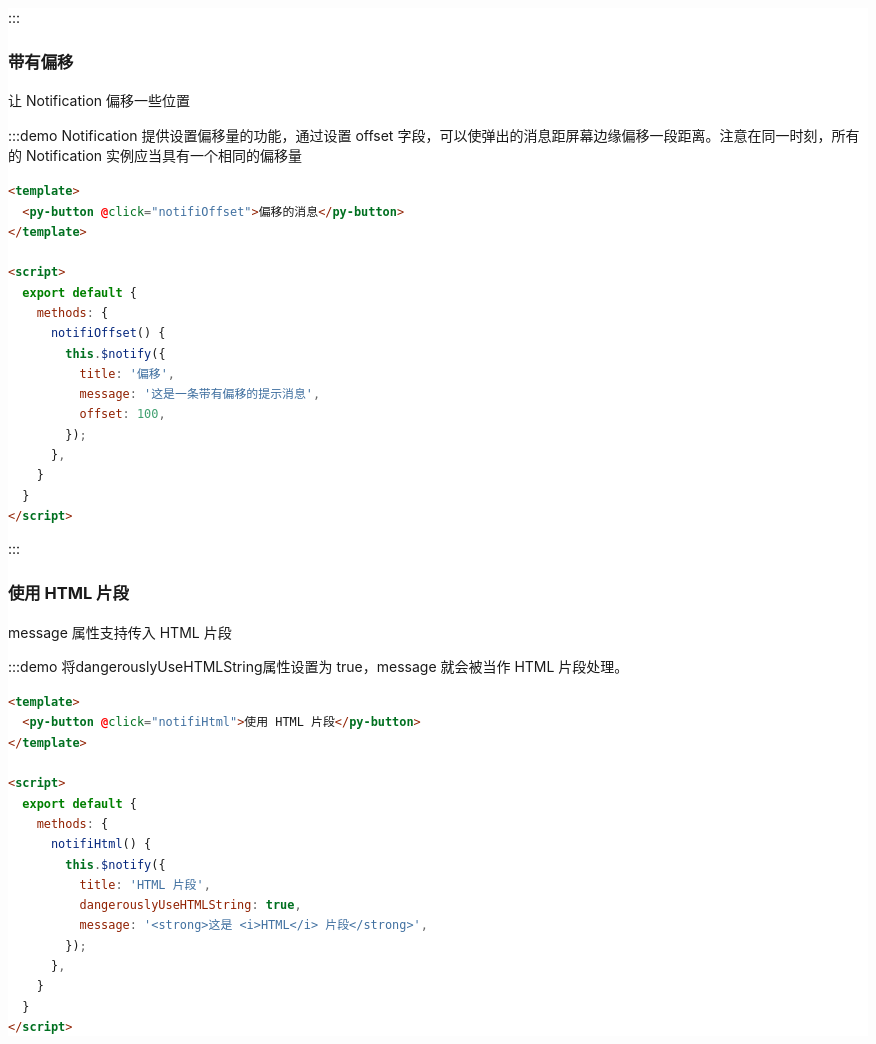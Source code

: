 :::

### 带有偏移

让 Notification 偏移一些位置  

:::demo Notification 提供设置偏移量的功能，通过设置 offset 字段，可以使弹出的消息距屏幕边缘偏移一段距离。注意在同一时刻，所有的 Notification 实例应当具有一个相同的偏移量

```html
<template>
  <py-button @click="notifiOffset">偏移的消息</py-button>
</template>

<script>
  export default {
    methods: {
      notifiOffset() {
        this.$notify({
          title: '偏移',
          message: '这是一条带有偏移的提示消息',
          offset: 100,
        });
      },
    }
  }
</script>
```

:::

### 使用 HTML 片段

message 属性支持传入 HTML 片段  

:::demo 将dangerouslyUseHTMLString属性设置为 true，message 就会被当作 HTML 片段处理。

```html
<template>
  <py-button @click="notifiHtml">使用 HTML 片段</py-button>
</template>

<script>
  export default {
    methods: {
      notifiHtml() {
        this.$notify({
          title: 'HTML 片段',
          dangerouslyUseHTMLString: true,
          message: '<strong>这是 <i>HTML</i> 片段</strong>',
        });
      },
    }
  }
</script>
```
